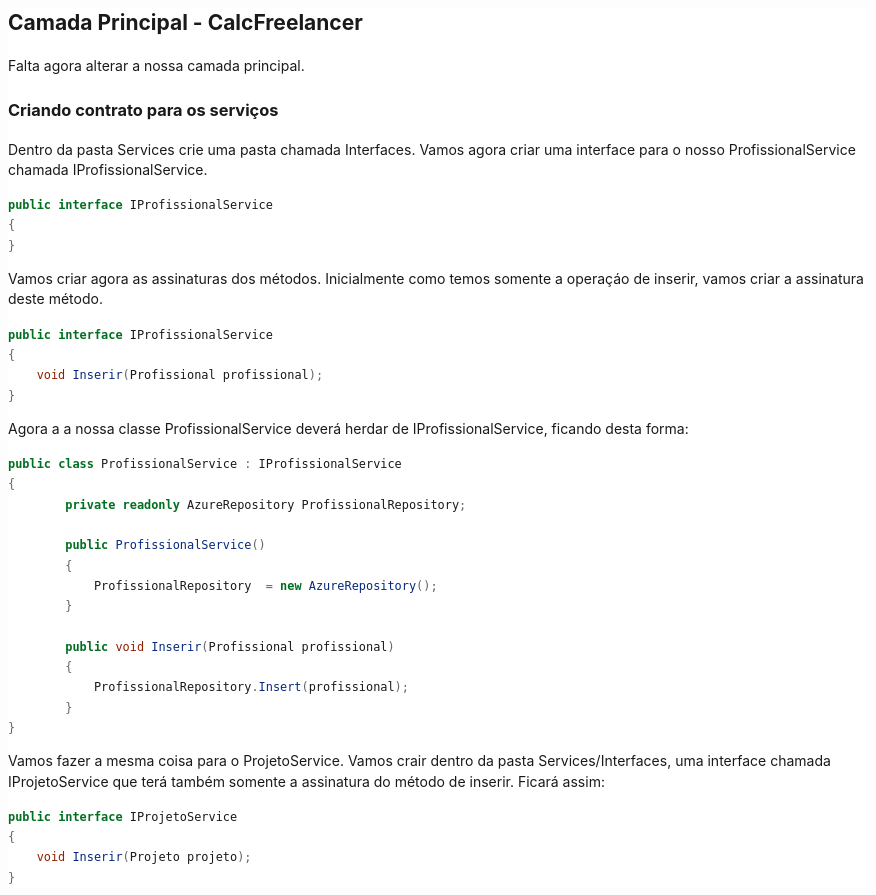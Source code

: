 ## Camada Principal - CalcFreelancer

Falta agora alterar a nossa camada principal. 

### Criando contrato para os serviços

Dentro da pasta Services crie uma pasta chamada Interfaces. Vamos agora criar uma interface para o nosso ProfissionalService chamada IProfissionalService.

```c#
public interface IProfissionalService
{
}
````

Vamos criar agora as assinaturas dos métodos. Inicialmente como temos somente a operaçáo de inserir, vamos criar a assinatura deste método.

```c#
public interface IProfissionalService
{
	void Inserir(Profissional profissional);
}
````

Agora a a nossa classe ProfissionalService deverá herdar de IProfissionalService, ficando desta forma:

```c#
public class ProfissionalService : IProfissionalService
{
        private readonly AzureRepository ProfissionalRepository;

        public ProfissionalService()
        {
            ProfissionalRepository  = new AzureRepository();
        }

        public void Inserir(Profissional profissional)
        {
            ProfissionalRepository.Insert(profissional);
        }
}
````

Vamos fazer a mesma coisa para o ProjetoService. Vamos crair dentro da pasta Services/Interfaces, uma interface chamada IProjetoService que terá também somente a assinatura do método de inserir. Ficará assim:

```c#
public interface IProjetoService
{
	void Inserir(Projeto projeto);
}
````
